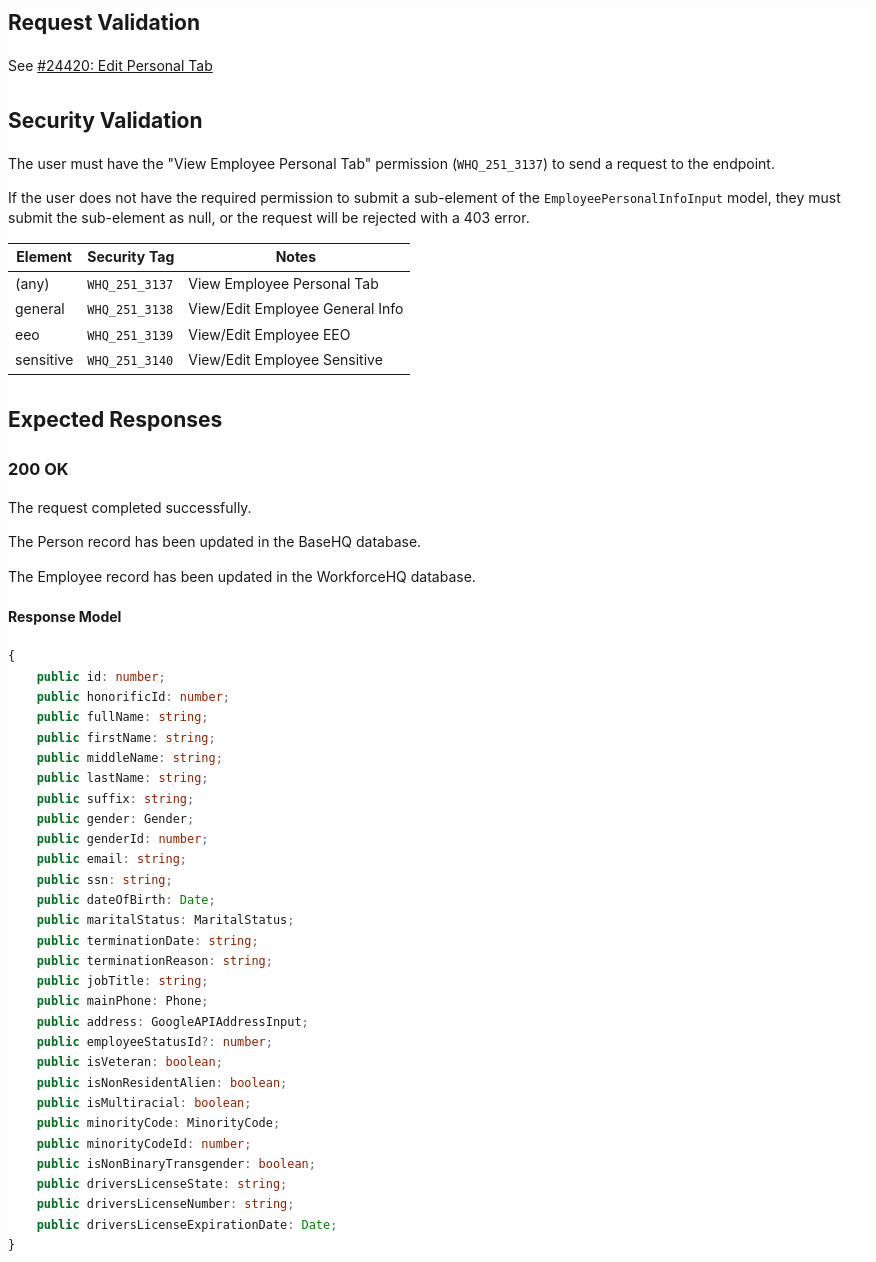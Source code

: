 ## Request Validation

See [#24420: Edit Personal Tab](https://dev.azure.com/fsllc/Portfolio/_workitems/edit/24420/)

## Security Validation

The user must have the "View Employee Personal Tab" permission (`WHQ_251_3137`) to send a request to the endpoint.

If the user does not have the required permission to submit a sub-element of the `EmployeePersonalInfoInput` model, they must submit the sub-element as null, or the request will be rejected with a 403 error.

|Element|Security Tag|Notes|
|-------|------------|-----|
|(any)|`WHQ_251_3137`|View Employee Personal Tab|
|general|`WHQ_251_3138`|View/Edit Employee General Info|
|eeo|`WHQ_251_3139`|View/Edit Employee EEO|
|sensitive|`WHQ_251_3140`|View/Edit Employee Sensitive|

## Expected Responses

### 200 OK
The request completed successfully.

The Person record has been updated in the BaseHQ database.

The Employee record has been updated in the WorkforceHQ database.

#### Response Model

```typescript
{
    public id: number;
    public honorificId: number;
    public fullName: string;
    public firstName: string;
    public middleName: string;
    public lastName: string;
    public suffix: string;
    public gender: Gender;
    public genderId: number;
    public email: string;
    public ssn: string;
    public dateOfBirth: Date;
    public maritalStatus: MaritalStatus;
    public terminationDate: string;
    public terminationReason: string;
    public jobTitle: string;
    public mainPhone: Phone;
    public address: GoogleAPIAddressInput;
    public employeeStatusId?: number;
    public isVeteran: boolean;
    public isNonResidentAlien: boolean;
    public isMultiracial: boolean;
    public minorityCode: MinorityCode;
    public minorityCodeId: number;
    public isNonBinaryTransgender: boolean;
    public driversLicenseState: string;
    public driversLicenseNumber: string;
    public driversLicenseExpirationDate: Date;
}
```